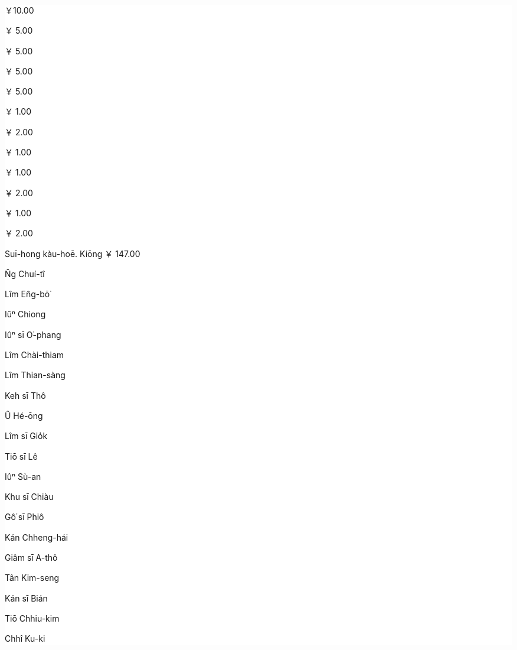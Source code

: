 ￥10.00

￥ 5.00

￥ 5.00

￥ 5.00

￥ 5.00

￥ 1.00

￥ 2.00

￥ 1.00

￥ 1.00

￥ 2.00

￥ 1.00

￥ 2.00

Suī-hong kàu-hoē.
Kiōng ￥ 147.00

N̂g Chuí-tî

Lîm En̂g-bō͘

Iûⁿ Chiong

Iûⁿ sī O͘-phang

Lîm Chài-thiam

Lîm Thian-sàng

Keh sī Thô

Û Hé-ōng

Lîm sī Gio̍k

Tiō sī Lê

Iûⁿ Sù-an

Khu sī Chiàu

Gô͘ sī Phiô

Kán Chheng-hái

Giâm sī A-thô

Tân Kim-seng

Kán sī Bián

Tiō Chhiu-kim

Chhî Ku-ki
